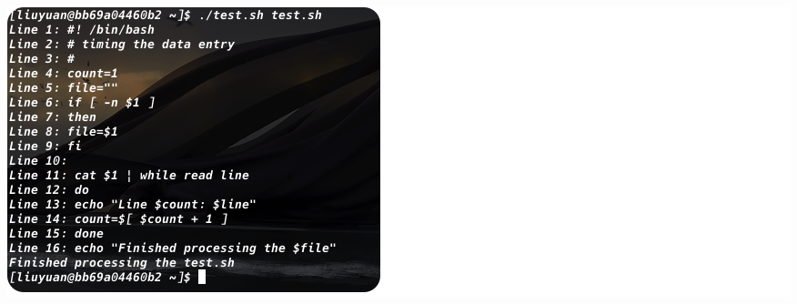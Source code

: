 <img src="14_处理用户输入.assets/image-20220930203210409.png" alt="image-20220930203210409" style="zoom:50%;" />
